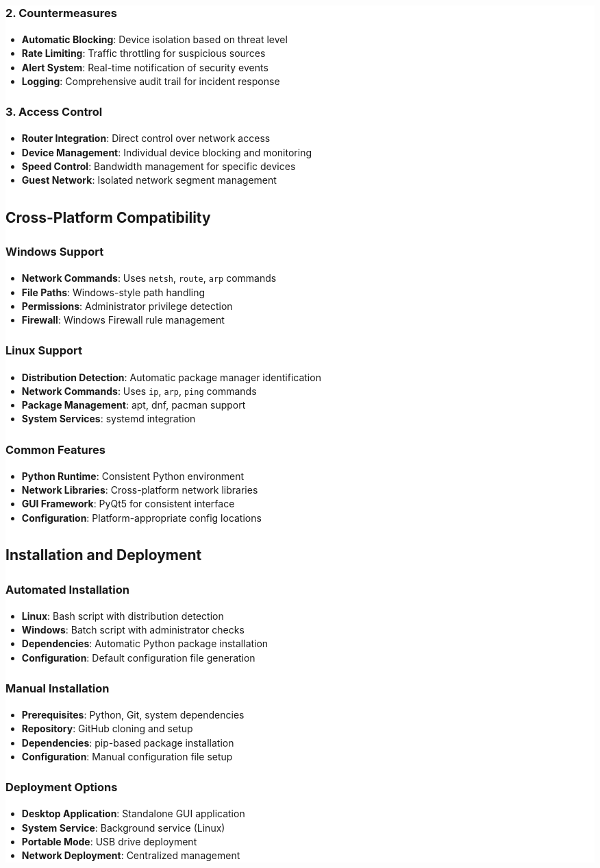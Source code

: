 ### 2. Countermeasures
- **Automatic Blocking**: Device isolation based on threat level
- **Rate Limiting**: Traffic throttling for suspicious sources
- **Alert System**: Real-time notification of security events
- **Logging**: Comprehensive audit trail for incident response

### 3. Access Control
- **Router Integration**: Direct control over network access
- **Device Management**: Individual device blocking and monitoring
- **Speed Control**: Bandwidth management for specific devices
- **Guest Network**: Isolated network segment management

## Cross-Platform Compatibility

### Windows Support
- **Network Commands**: Uses `netsh`, `route`, `arp` commands
- **File Paths**: Windows-style path handling
- **Permissions**: Administrator privilege detection
- **Firewall**: Windows Firewall rule management

### Linux Support
- **Distribution Detection**: Automatic package manager identification
- **Network Commands**: Uses `ip`, `arp`, `ping` commands
- **Package Management**: apt, dnf, pacman support
- **System Services**: systemd integration

### Common Features
- **Python Runtime**: Consistent Python environment
- **Network Libraries**: Cross-platform network libraries
- **GUI Framework**: PyQt5 for consistent interface
- **Configuration**: Platform-appropriate config locations

## Installation and Deployment

### Automated Installation
- **Linux**: Bash script with distribution detection
- **Windows**: Batch script with administrator checks
- **Dependencies**: Automatic Python package installation
- **Configuration**: Default configuration file generation

### Manual Installation
- **Prerequisites**: Python, Git, system dependencies
- **Repository**: GitHub cloning and setup
- **Dependencies**: pip-based package installation
- **Configuration**: Manual configuration file setup

### Deployment Options
- **Desktop Application**: Standalone GUI application
- **System Service**: Background service (Linux)
- **Portable Mode**: USB drive deployment
- **Network Deployment**: Centralized management
